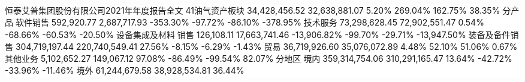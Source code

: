 恒泰艾普集团股份有限公司2021年年度报告全文
41油气资产板块
34,428,456.52
32,638,881.07
5.20%
269.04%
162.75%
38.35%
分产品
软件销售
592,920.77
2,687,717.93
-353.30%
-97.72%
-86.10%
-378.95%
技术服务
73,298,628.45
72,902,551.47
0.54%
-68.66%
-60.53%
-20.50%
设备集成及材料
销售
126,108.11
17,663,741.46
-13,906.82%
-99.70%
-29.71%
-13,947.50%
装备及备件销售
304,719,197.44
220,740,549.41
27.56%
-8.15%
-6.29%
-1.43%
贸易
36,719,926.60
35,076,072.89
4.48%
52.10%
51.06%
0.67%
其他业务
5,102,652.27
149,067.12
97.08%
-86.49%
-99.54%
82.07%
分地区
境内
359,314,754.06
310,291,165.47
13.64%
-42.72%
-33.96%
-11.46%
境外
61,244,679.58
38,928,534.81
36.44%